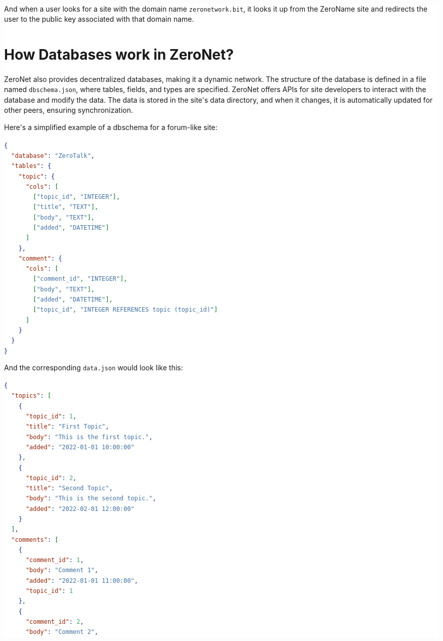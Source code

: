 And when a user looks for a site with the domain name `zeronetwork.bit`, it looks it up from the ZeroName site and redirects the user to the public key associated with that domain name.

# How Databases work in ZeroNet?

ZeroNet also provides decentralized databases, making it a dynamic network. The structure of the database is defined in a file named `dbschema.json`, where tables, fields, and types are specified. ZeroNet offers APIs for site developers to interact with the database and modify the data. The data is stored in the site's data directory, and when it changes, it is automatically updated for other peers, ensuring synchronization.

Here's a simplified example of a dbschema for a forum-like site:

```json
{
  "database": "ZeroTalk",
  "tables": {
    "topic": {
      "cols": [
        ["topic_id", "INTEGER"],
        ["title", "TEXT"],
        ["body", "TEXT"],
        ["added", "DATETIME"]
      ]
    },
    "comment": {
      "cols": [
        ["comment_id", "INTEGER"],
        ["body", "TEXT"],
        ["added", "DATETIME"],
        ["topic_id", "INTEGER REFERENCES topic (topic_id)"]
      ]
    }
  }
}
```

And the corresponding `data.json` would look like this:

```json
{
  "topics": [
    {
      "topic_id": 1,
      "title": "First Topic",
      "body": "This is the first topic.",
      "added": "2022-01-01 10:00:00"
    },
    {
      "topic_id": 2,
      "title": "Second Topic",
      "body": "This is the second topic.",
      "added": "2022-02-01 12:00:00"
    }
  ],
  "comments": [
    {
      "comment_id": 1,
      "body": "Comment 1",
      "added": "2022-01-01 11:00:00",
      "topic_id": 1
    },
    {
      "comment_id": 2,
      "body": "Comment 2",
```